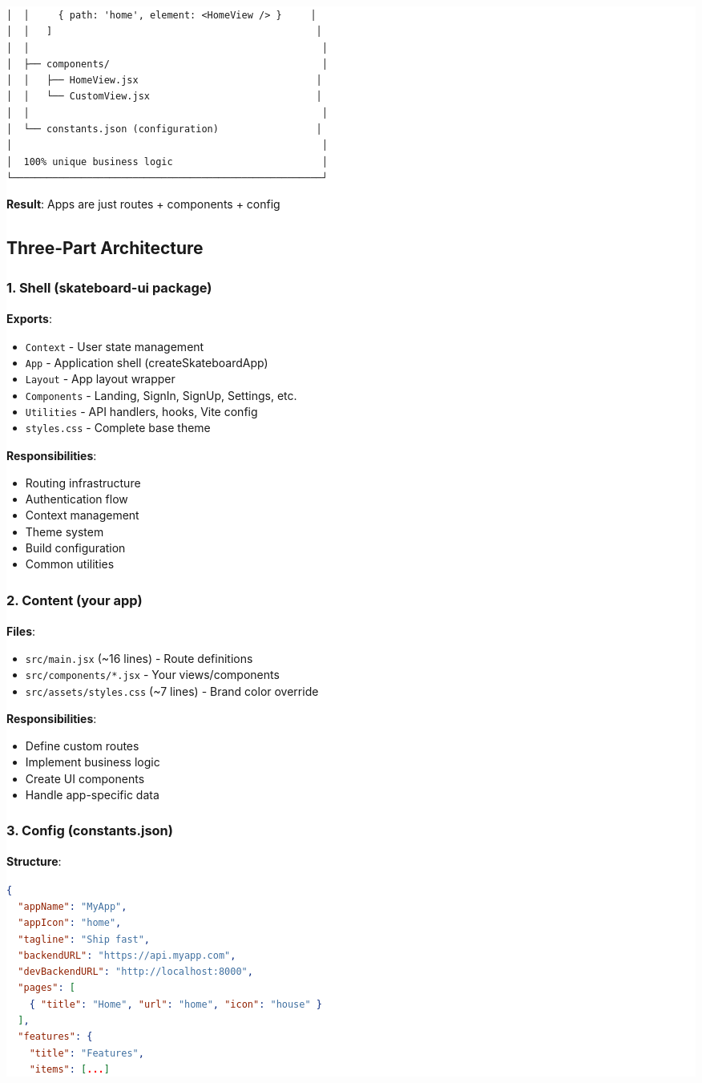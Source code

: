 ```
│  │     { path: 'home', element: <HomeView /> }     │
│  │   ]                                              │
│  │                                                   │
│  ├── components/                                     │
│  │   ├── HomeView.jsx                               │
│  │   └── CustomView.jsx                             │
│  │                                                   │
│  └── constants.json (configuration)                 │
│                                                      │
│  100% unique business logic                          │
└──────────────────────────────────────────────────────┘
```

**Result**: Apps are just routes + components + config

## Three-Part Architecture

### 1. Shell (skateboard-ui package)

**Exports**:
- `Context` - User state management
- `App` - Application shell (createSkateboardApp)
- `Layout` - App layout wrapper
- `Components` - Landing, SignIn, SignUp, Settings, etc.
- `Utilities` - API handlers, hooks, Vite config
- `styles.css` - Complete base theme

**Responsibilities**:
- Routing infrastructure
- Authentication flow
- Context management
- Theme system
- Build configuration
- Common utilities

### 2. Content (your app)

**Files**:
- `src/main.jsx` (~16 lines) - Route definitions
- `src/components/*.jsx` - Your views/components
- `src/assets/styles.css` (~7 lines) - Brand color override

**Responsibilities**:
- Define custom routes
- Implement business logic
- Create UI components
- Handle app-specific data

### 3. Config (constants.json)

**Structure**:
```json
{
  "appName": "MyApp",
  "appIcon": "home",
  "tagline": "Ship fast",
  "backendURL": "https://api.myapp.com",
  "devBackendURL": "http://localhost:8000",
  "pages": [
    { "title": "Home", "url": "home", "icon": "house" }
  ],
  "features": {
    "title": "Features",
    "items": [...]
```